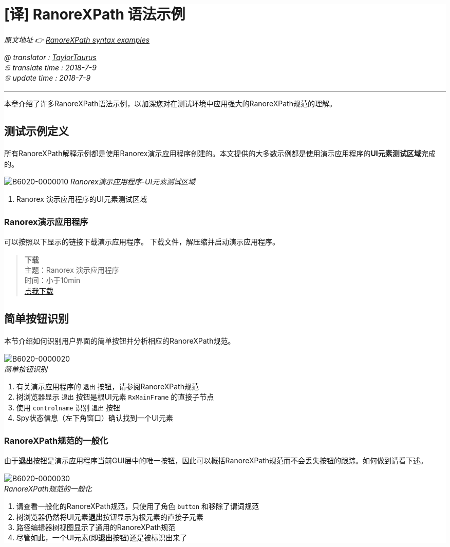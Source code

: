 # [译] RanoreXPath 语法示例

*原文地址 👉 [RanoreXPath syntax examples][0]*

*@ translator : [TaylorTaurus](https://github.com/taylortaurus)*    
*♋ translate time : 2018-7-9*  
*♋ update time : 2018-7-9*  

---

本章介绍了许多RanoreXPath语法示例，以加深您对在测试环境中应用强大的RanoreXPath规范的理解。  

## 测试示例定义

所有RanoreXPath解释示例都是使用Ranorex演示应用程序创建的。本文提供的大多数示例都是使用演示应用程序的**UI元素测试区域**完成的。  

![B6020-0000010](https://gitee.com/taylortaurus/RX_UserGuide_GitBook_Picbed/raw/master/RanoreXPath/B6020-0000010.png) 
*Ranorex演示应用程序-UI元素测试区域*  

1. Ranorex 演示应用程序的UI元素测试区域  

### Ranorex演示应用程序  

可以按照以下显示的链接下载演示应用程序。 下载文件，解压缩并启动演示应用程序。  

> **下载**  
> 主题：Ranorex 演示应用程序  
> 时间：小于10min  
> [点我下载][1]

## 简单按钮识别  

本节介绍如何识别用户界面的简单按钮并分析相应的RanoreXPath规范。  

![B6020-0000020](https://gitee.com/taylortaurus/RX_UserGuide_GitBook_Picbed/raw/master/RanoreXPath/B6020-0000020.png)  
*简单按钮识别*

1. 有关演示应用程序的 `退出` 按钮，请参阅RanoreXPath规范  
2. 树浏览器显示 `退出` 按钮是根UI元素 `RxMainFrame` 的直接子节点
3. 使用 `controlname` 识别 `退出` 按钮
4. Spy状态信息（左下角窗口）确认找到一个UI元素  

### RanoreXPath规范的一般化  

由于**退出**按钮是演示应用程序当前GUI层中的唯一按钮，因此可以概括RanoreXPath规范而不会丢失按钮的跟踪。如何做到请看下述。  

![B6020-0000030](https://gitee.com/taylortaurus/RX_UserGuide_GitBook_Picbed/raw/master/RanoreXPath/B6020-0000030.png)  
*RanoreXPath规范的一般化*  

1. 请查看一般化的RanoreXPath规范，只使用了角色 `button` 和移除了谓词规范 
2. 树浏览器仍然将UI元素**退出**按钮显示为根元素的直接子元素  
3. 路径编辑器树视图显示了通用的RanoreXPath规范
4. 尽管如此，一个UI元素(即**退出**按钮)还是被标识出来了  


[0]: https://www.ranorex.com/help/latest/ranorex-studio-advanced/ranorexpath/ranorexpath-syntax-examples/ 
[1]: https://www.ranorex.com/rx-media/rx-user-guide/v8.2/download/RxDemoApp.zip